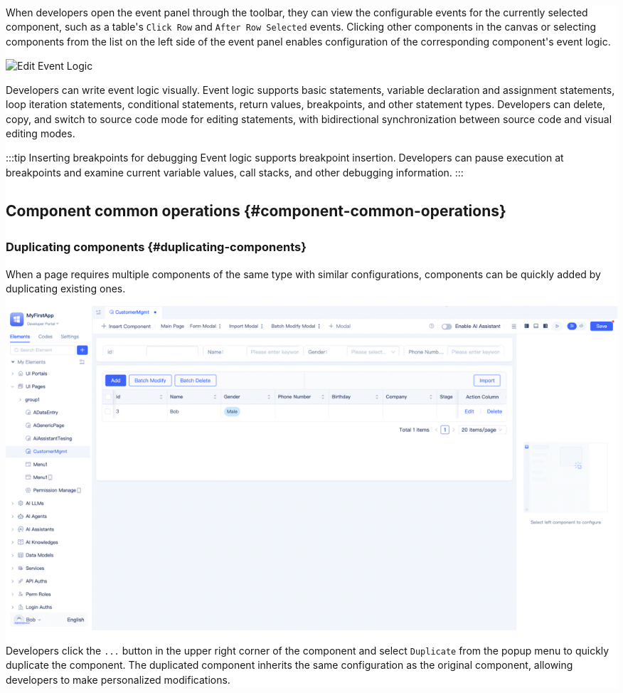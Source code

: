 When developers open the event panel through the toolbar, they can view the configurable events for the currently selected component, such as a table's `Click Row` and `After Row Selected` events. Clicking other components in the canvas or selecting components from the list on the left side of the event panel enables configuration of the corresponding component's event logic.

![Edit Event Logic](./imgs/edit-event-logic.gif "Edit Event Logic")

Developers can write event logic visually. Event logic supports basic statements, variable declaration and assignment statements, loop iteration statements, conditional statements, return values, breakpoints, and other statement types. Developers can delete, copy, and switch to source code mode for editing statements, with bidirectional synchronization between source code and visual editing modes.

:::tip Inserting breakpoints for debugging
Event logic supports breakpoint insertion. Developers can pause execution at breakpoints and examine current variable values, call stacks, and other debugging information.
:::

## Component common operations {#component-common-operations}
### Duplicating components {#duplicating-components}
When a page requires multiple components of the same type with similar configurations, components can be quickly added by duplicating existing ones.

![Duplicate Component](./imgs/generate-copy.gif "Duplicate Component")

Developers click the `...` button in the upper right corner of the component and select `Duplicate` from the popup menu to quickly duplicate the component. The duplicated component inherits the same configuration as the original component, allowing developers to make personalized modifications.
